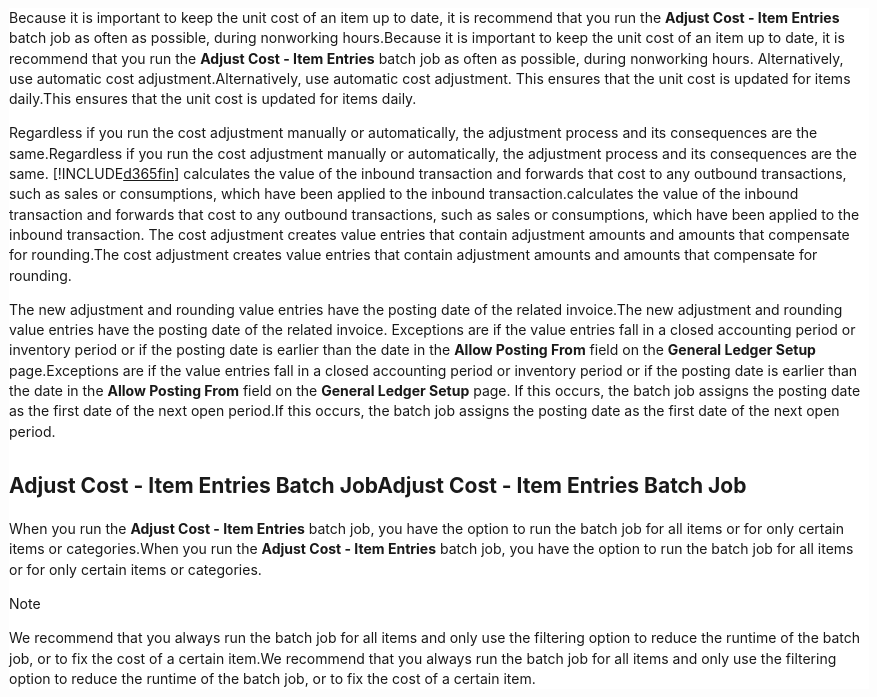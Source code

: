 <span data-ttu-id="57de9-155">Because it is important to keep the unit cost of an item up to date, it is recommend that you run the **Adjust Cost - Item Entries** batch job as often as possible, during nonworking hours.</span><span class="sxs-lookup"><span data-stu-id="57de9-155">Because it is important to keep the unit cost of an item up to date, it is recommend that you run the **Adjust Cost - Item Entries** batch job as often as possible, during nonworking hours.</span></span> <span data-ttu-id="57de9-156">Alternatively, use automatic cost adjustment.</span><span class="sxs-lookup"><span data-stu-id="57de9-156">Alternatively, use automatic cost adjustment.</span></span> <span data-ttu-id="57de9-157">This ensures that the unit cost is updated for items daily.</span><span class="sxs-lookup"><span data-stu-id="57de9-157">This ensures that the unit cost is updated for items daily.</span></span>  

<span data-ttu-id="57de9-158">Regardless if you run the cost adjustment manually or automatically, the adjustment process and its consequences are the same.</span><span class="sxs-lookup"><span data-stu-id="57de9-158">Regardless if you run the cost adjustment manually or automatically, the adjustment process and its consequences are the same.</span></span> [!INCLUDE[d365fin](includes/d365fin_md.md)] <span data-ttu-id="57de9-159">calculates the value of the inbound transaction and forwards that cost to any outbound transactions, such as sales or consumptions, which have been applied to the inbound transaction.</span><span class="sxs-lookup"><span data-stu-id="57de9-159">calculates the value of the inbound transaction and forwards that cost to any outbound transactions, such as sales or consumptions, which have been applied to the inbound transaction.</span></span> <span data-ttu-id="57de9-160">The cost adjustment creates value entries that contain adjustment amounts and amounts that compensate for rounding.</span><span class="sxs-lookup"><span data-stu-id="57de9-160">The cost adjustment creates value entries that contain adjustment amounts and amounts that compensate for rounding.</span></span>  

<span data-ttu-id="57de9-161">The new adjustment and rounding value entries have the posting date of the related invoice.</span><span class="sxs-lookup"><span data-stu-id="57de9-161">The new adjustment and rounding value entries have the posting date of the related invoice.</span></span> <span data-ttu-id="57de9-162">Exceptions are if the value entries fall in a closed accounting period or inventory period or if the posting date is earlier than the date in the **Allow Posting From** field on the **General Ledger Setup** page.</span><span class="sxs-lookup"><span data-stu-id="57de9-162">Exceptions are if the value entries fall in a closed accounting period or inventory period or if the posting date is earlier than the date in the **Allow Posting From** field on the **General Ledger Setup** page.</span></span> <span data-ttu-id="57de9-163">If this occurs, the batch job assigns the posting date as the first date of the next open period.</span><span class="sxs-lookup"><span data-stu-id="57de9-163">If this occurs, the batch job assigns the posting date as the first date of the next open period.</span></span>  

## <a name="adjust-cost---item-entries-batch-job"></a><span data-ttu-id="57de9-164">Adjust Cost - Item Entries Batch Job</span><span class="sxs-lookup"><span data-stu-id="57de9-164">Adjust Cost - Item Entries Batch Job</span></span>  
<span data-ttu-id="57de9-165">When you run the **Adjust Cost - Item Entries** batch job, you have the option to run the batch job for all items or for only certain items or categories.</span><span class="sxs-lookup"><span data-stu-id="57de9-165">When you run the **Adjust Cost - Item Entries** batch job, you have the option to run the batch job for all items or for only certain items or categories.</span></span>  

> [!NOTE]  
>  <span data-ttu-id="57de9-166">We recommend that you always run the batch job for all items and only use the filtering option to reduce the runtime of the batch job, or to fix the cost of a certain item.</span><span class="sxs-lookup"><span data-stu-id="57de9-166">We recommend that you always run the batch job for all items and only use the filtering option to reduce the runtime of the batch job, or to fix the cost of a certain item.</span></span>  

